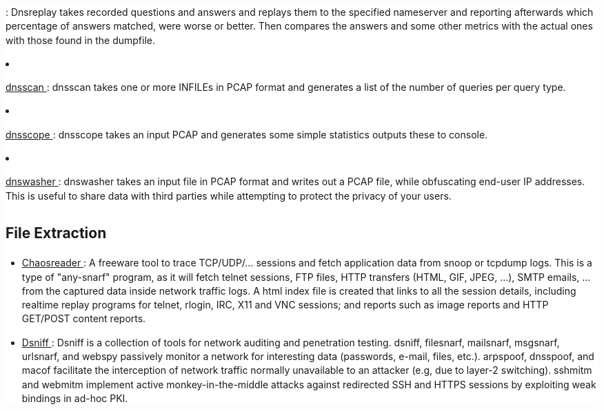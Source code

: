    </a>
   : Dnsreplay takes recorded questions and answers and replays them to the specified nameserver and reporting afterwards which percentage of answers matched, were worse or better. Then compares the answers and some other metrics with the actual ones with those found in the dumpfile.
  </p>
 </li>
 <li>
  <p>
   <a href="https://doc.powerdns.com/md/manpages/dnsscan.1/">
    dnsscan
   </a>
   : dnsscan takes one or more INFILEs in PCAP format and generates a list of the number of queries per query type.
  </p>
 </li>
 <li>
  <p>
   <a href="https://doc.powerdns.com/md/manpages/dnsscope.1/">
    dnsscope
   </a>
   : dnsscope takes an input PCAP and generates some simple statistics outputs these to console.
  </p>
 </li>
 <li>
  <p>
   <a href="https://doc.powerdns.com/md/manpages/dnswasher.1/">
    dnswasher
   </a>
   : dnswasher takes an input file in PCAP format and writes out a PCAP file, while obfuscating end-user IP addresses. This is useful to share data with third parties while attempting to protect the privacy of your users.
  </p>
 </li>
</ul>
<h2>
 File Extraction
 <a name="fileextraction">
 </a>
</h2>
<ul>
 <li>
  <p>
   <a href="http://chaosreader.sourceforge.net/">
    Chaosreader
   </a>
   : A freeware tool to trace TCP/UDP/... sessions and fetch application data from snoop or tcpdump logs. This is a type of "any-snarf" program, as it will fetch telnet sessions, FTP files, HTTP transfers (HTML, GIF, JPEG, ...), SMTP emails, ... from the captured data inside network traffic logs. A html index file is created that links to all the session details, including realtime replay programs for telnet, rlogin, IRC, X11 and VNC sessions; and reports such as image reports and HTTP GET/POST content reports.
  </p>
 </li>
 <li>
  <p>
   <a href="http://www.monkey.org/~dugsong/dsniff/">
    Dsniff
   </a>
   : Dsniff is a collection of tools for network auditing and penetration testing. dsniff, filesnarf, mailsnarf, msgsnarf, urlsnarf, and webspy passively monitor a network for interesting data (passwords, e-mail, files, etc.). arpspoof, dnsspoof, and macof facilitate the interception of network traffic normally unavailable to an attacker (e.g, due to layer-2 switching). sshmitm and webmitm implement active monkey-in-the-middle attacks against redirected SSH and HTTPS sessions by exploiting weak bindings in ad-hoc PKI.